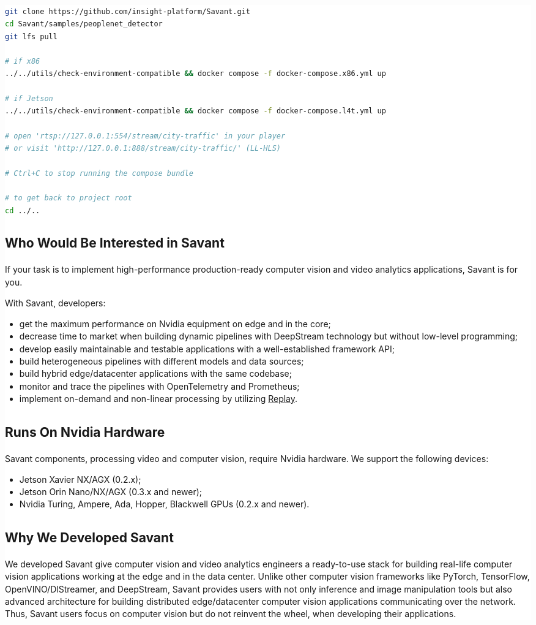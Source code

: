 ```bash
git clone https://github.com/insight-platform/Savant.git
cd Savant/samples/peoplenet_detector
git lfs pull

# if x86
../../utils/check-environment-compatible && docker compose -f docker-compose.x86.yml up

# if Jetson
../../utils/check-environment-compatible && docker compose -f docker-compose.l4t.yml up

# open 'rtsp://127.0.0.1:554/stream/city-traffic' in your player
# or visit 'http://127.0.0.1:888/stream/city-traffic/' (LL-HLS)

# Ctrl+C to stop running the compose bundle

# to get back to project root
cd ../..
```

## Who Would Be Interested in Savant

If your task is to implement high-performance production-ready computer vision and video analytics applications, Savant
is for you.

With Savant, developers:

- get the maximum performance on Nvidia equipment on edge and in the core;
- decrease time to market when building dynamic pipelines with DeepStream technology but without low-level programming;
- develop easily maintainable and testable applications with a well-established framework API;
- build heterogeneous pipelines with different models and data sources;
- build hybrid edge/datacenter applications with the same codebase;
- monitor and trace the pipelines with OpenTelemetry and Prometheus;
- implement on-demand and non-linear processing by utilizing [Replay](https://github.com/insight-platform/Replay).

## Runs On Nvidia Hardware

Savant components, processing video and computer vision, require Nvidia hardware. We support the following devices:

- Jetson Xavier NX/AGX (0.2.x);
- Jetson Orin Nano/NX/AGX (0.3.x and newer);
- Nvidia Turing, Ampere, Ada, Hopper, Blackwell GPUs (0.2.x and newer).

## Why We Developed Savant

We developed Savant give computer vision and video analytics engineers a ready-to-use stack for building real-life
computer vision applications working at the edge and in the data center. Unlike other computer vision frameworks
like PyTorch, TensorFlow, OpenVINO/DlStreamer, and DeepStream, Savant provides users with not only inference and image
manipulation tools but also advanced architecture for building distributed edge/datacenter computer vision applications
communicating over the network. Thus, Savant users focus on computer vision but do not reinvent the wheel, when
developing their applications.
